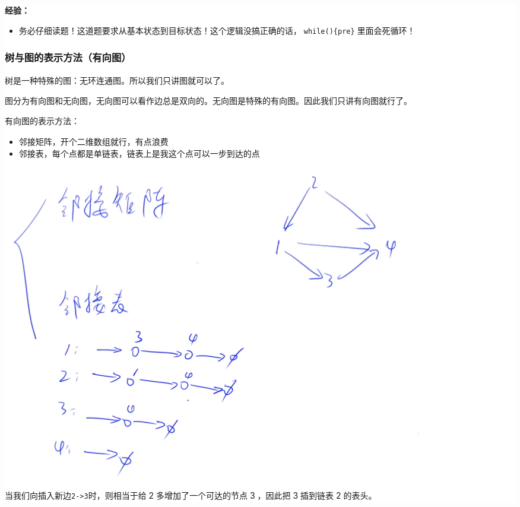 **经验：**
- 务必仔细读题！这道题要求从基本状态到目标状态！这个逻辑没搞正确的话， `while(){pre}` 里面会死循环！

### 树与图的表示方法（有向图）
树是一种特殊的图：无环连通图。所以我们只讲图就可以了。

图分为有向图和无向图，无向图可以看作边总是双向的。无向图是特殊的有向图。因此我们只讲有向图就行了。

有向图的表示方法：
- 邻接矩阵，开个二维数组就行，有点浪费
- 邻接表，每个点都是单链表，链表上是我这个点可以一步到达的点

![](./images/20210522有向图邻接表.png)

当我们向插入新边`2->3`时，则相当于给 2 多增加了一个可达的节点 3 ，因此把 3 插到链表 2 的表头。
